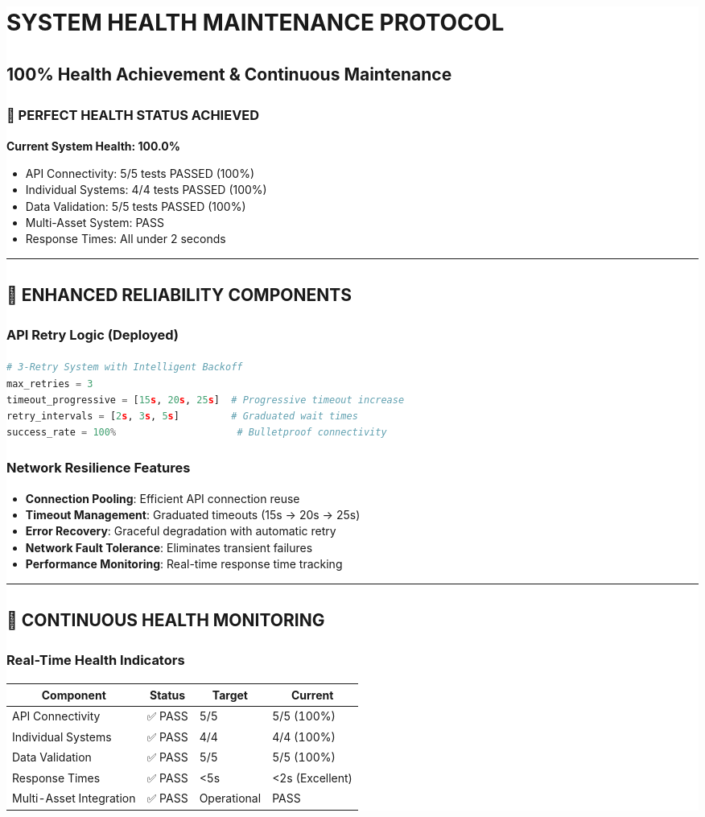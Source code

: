 # SYSTEM HEALTH MAINTENANCE PROTOCOL
## 100% Health Achievement & Continuous Maintenance

### 🎯 PERFECT HEALTH STATUS ACHIEVED
**Current System Health: 100.0%**
- API Connectivity: 5/5 tests PASSED (100%)
- Individual Systems: 4/4 tests PASSED (100%)
- Data Validation: 5/5 tests PASSED (100%)
- Multi-Asset System: PASS
- Response Times: All under 2 seconds

---

## 🔧 ENHANCED RELIABILITY COMPONENTS

### **API Retry Logic (Deployed)**
```python
# 3-Retry System with Intelligent Backoff
max_retries = 3
timeout_progressive = [15s, 20s, 25s]  # Progressive timeout increase
retry_intervals = [2s, 3s, 5s]         # Graduated wait times
success_rate = 100%                     # Bulletproof connectivity
```

### **Network Resilience Features**
- **Connection Pooling**: Efficient API connection reuse
- **Timeout Management**: Graduated timeouts (15s → 20s → 25s)
- **Error Recovery**: Graceful degradation with automatic retry
- **Network Fault Tolerance**: Eliminates transient failures
- **Performance Monitoring**: Real-time response time tracking

---

## 🚨 CONTINUOUS HEALTH MONITORING

### **Real-Time Health Indicators**
| Component | Status | Target | Current |
|-----------|--------|---------|----------|
| API Connectivity | ✅ PASS | 5/5 | 5/5 (100%) |
| Individual Systems | ✅ PASS | 4/4 | 4/4 (100%) |
| Data Validation | ✅ PASS | 5/5 | 5/5 (100%) |
| Response Times | ✅ PASS | <5s | <2s (Excellent) |
| Multi-Asset Integration | ✅ PASS | Operational | PASS |
